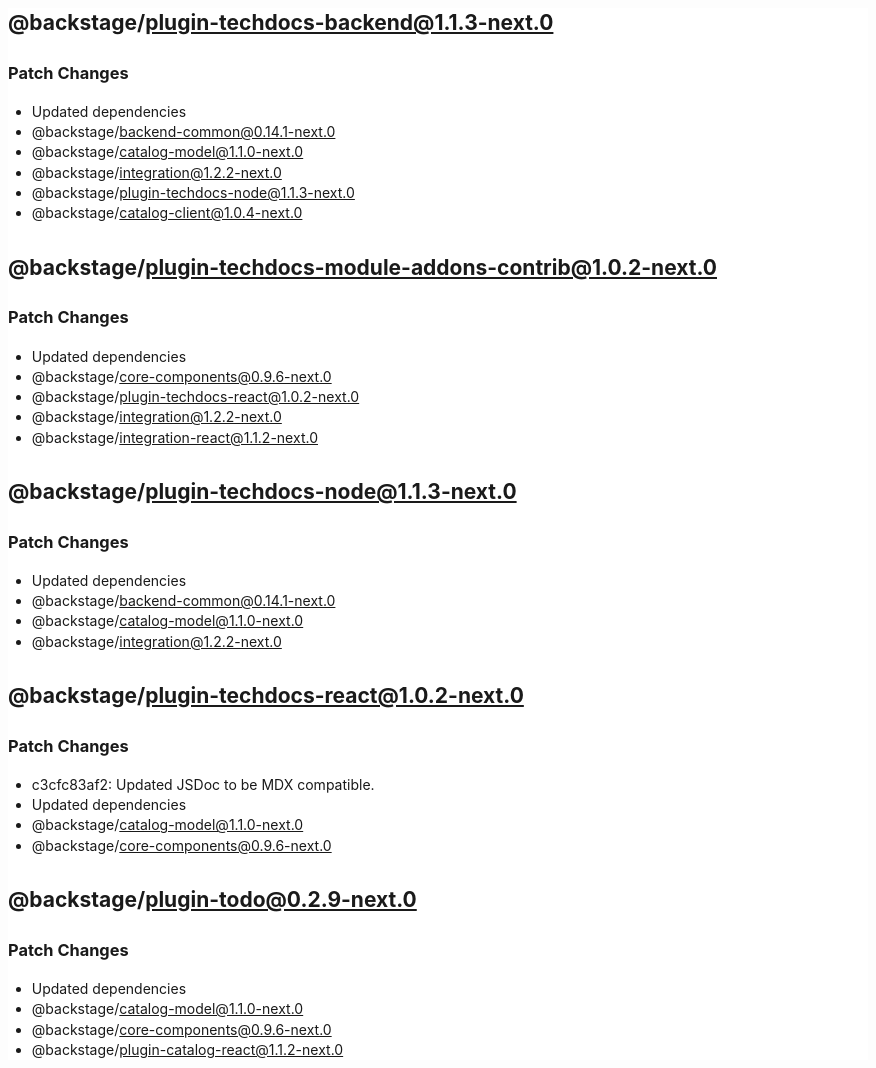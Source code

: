 ## @backstage/plugin-techdocs-backend@1.1.3-next.0

### Patch Changes

- Updated dependencies
 - @backstage/backend-common@0.14.1-next.0
 - @backstage/catalog-model@1.1.0-next.0
 - @backstage/integration@1.2.2-next.0
 - @backstage/plugin-techdocs-node@1.1.3-next.0
 - @backstage/catalog-client@1.0.4-next.0

## @backstage/plugin-techdocs-module-addons-contrib@1.0.2-next.0

### Patch Changes

- Updated dependencies
 - @backstage/core-components@0.9.6-next.0
 - @backstage/plugin-techdocs-react@1.0.2-next.0
 - @backstage/integration@1.2.2-next.0
 - @backstage/integration-react@1.1.2-next.0

## @backstage/plugin-techdocs-node@1.1.3-next.0

### Patch Changes

- Updated dependencies
 - @backstage/backend-common@0.14.1-next.0
 - @backstage/catalog-model@1.1.0-next.0
 - @backstage/integration@1.2.2-next.0

## @backstage/plugin-techdocs-react@1.0.2-next.0

### Patch Changes

- c3cfc83af2: Updated JSDoc to be MDX compatible.
- Updated dependencies
 - @backstage/catalog-model@1.1.0-next.0
 - @backstage/core-components@0.9.6-next.0

## @backstage/plugin-todo@0.2.9-next.0

### Patch Changes

- Updated dependencies
 - @backstage/catalog-model@1.1.0-next.0
 - @backstage/core-components@0.9.6-next.0
 - @backstage/plugin-catalog-react@1.1.2-next.0
